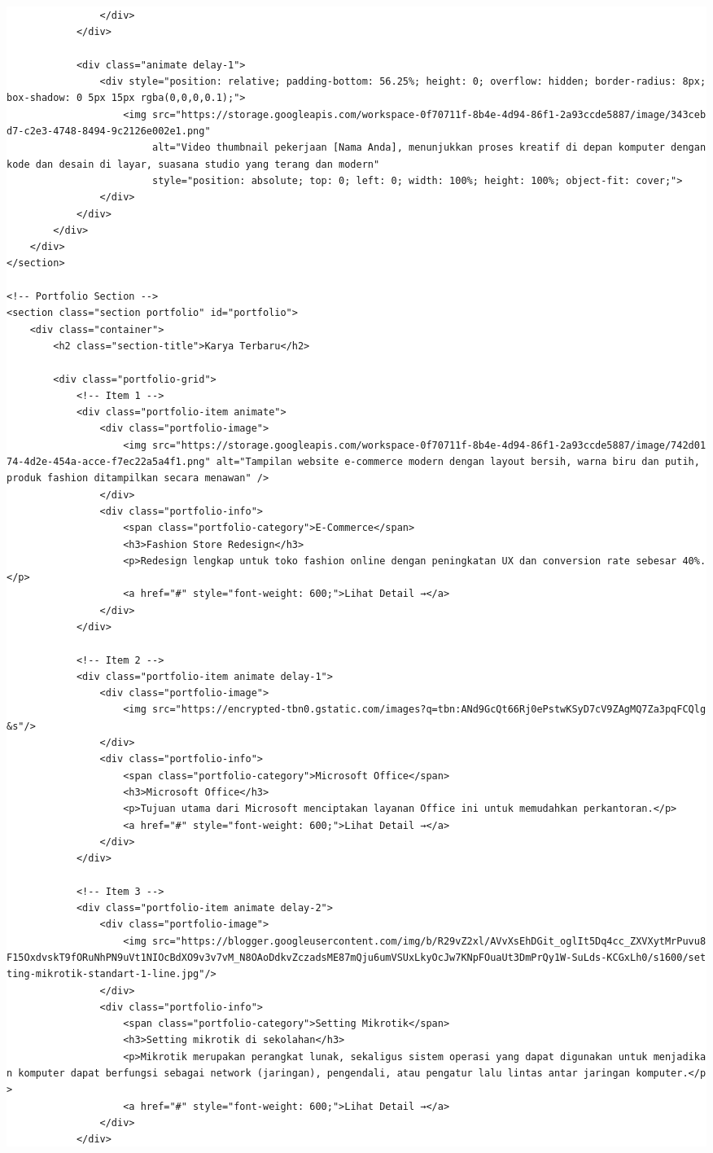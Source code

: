                     </div>
                </div>
                
                <div class="animate delay-1">
                    <div style="position: relative; padding-bottom: 56.25%; height: 0; overflow: hidden; border-radius: 8px; box-shadow: 0 5px 15px rgba(0,0,0,0.1);">
                        <img src="https://storage.googleapis.com/workspace-0f70711f-8b4e-4d94-86f1-2a93ccde5887/image/343cebd7-c2e3-4748-8494-9c2126e002e1.png" 
                             alt="Video thumbnail pekerjaan [Nama Anda], menunjukkan proses kreatif di depan komputer dengan kode dan desain di layar, suasana studio yang terang dan modern" 
                             style="position: absolute; top: 0; left: 0; width: 100%; height: 100%; object-fit: cover;">
                    </div>
                </div>
            </div>
        </div>
    </section>
    
    <!-- Portfolio Section -->
    <section class="section portfolio" id="portfolio">
        <div class="container">
            <h2 class="section-title">Karya Terbaru</h2>
            
            <div class="portfolio-grid">
                <!-- Item 1 -->
                <div class="portfolio-item animate">
                    <div class="portfolio-image">
                        <img src="https://storage.googleapis.com/workspace-0f70711f-8b4e-4d94-86f1-2a93ccde5887/image/742d0174-4d2e-454a-acce-f7ec22a5a4f1.png" alt="Tampilan website e-commerce modern dengan layout bersih, warna biru dan putih, produk fashion ditampilkan secara menawan" />
                    </div>
                    <div class="portfolio-info">
                        <span class="portfolio-category">E-Commerce</span>
                        <h3>Fashion Store Redesign</h3>
                        <p>Redesign lengkap untuk toko fashion online dengan peningkatan UX dan conversion rate sebesar 40%.</p>
                        <a href="#" style="font-weight: 600;">Lihat Detail →</a>
                    </div>
                </div>
                
                <!-- Item 2 -->
                <div class="portfolio-item animate delay-1">
                    <div class="portfolio-image">
                        <img src="https://encrypted-tbn0.gstatic.com/images?q=tbn:ANd9GcQt66Rj0ePstwKSyD7cV9ZAgMQ7Za3pqFCQlg&s"/>
                    </div>
                    <div class="portfolio-info">
                        <span class="portfolio-category">Microsoft Office</span>
                        <h3>Microsoft Office</h3>
                        <p>Tujuan utama dari Microsoft menciptakan layanan Office ini untuk memudahkan perkantoran.</p>
                        <a href="#" style="font-weight: 600;">Lihat Detail →</a>
                    </div>
                </div>
                
                <!-- Item 3 -->
                <div class="portfolio-item animate delay-2">
                    <div class="portfolio-image">
                        <img src="https://blogger.googleusercontent.com/img/b/R29vZ2xl/AVvXsEhDGit_oglIt5Dq4cc_ZXVXytMrPuvu8F15OxdvskT9fORuNhPN9uVt1NIOcBdXO9v3v7vM_N8OAoDdkvZczadsME87mQju6umVSUxLkyOcJw7KNpFOuaUt3DmPrQy1W-SuLds-KCGxLh0/s1600/setting-mikrotik-standart-1-line.jpg"/>
                    </div>
                    <div class="portfolio-info">
                        <span class="portfolio-category">Setting Mikrotik</span>
                        <h3>Setting mikrotik di sekolahan</h3>
                        <p>Mikrotik merupakan perangkat lunak, sekaligus sistem operasi yang dapat digunakan untuk menjadikan komputer dapat berfungsi sebagai network (jaringan), pengendali, atau pengatur lalu lintas antar jaringan komputer.</p>
                        <a href="#" style="font-weight: 600;">Lihat Detail →</a>
                    </div>
                </div>